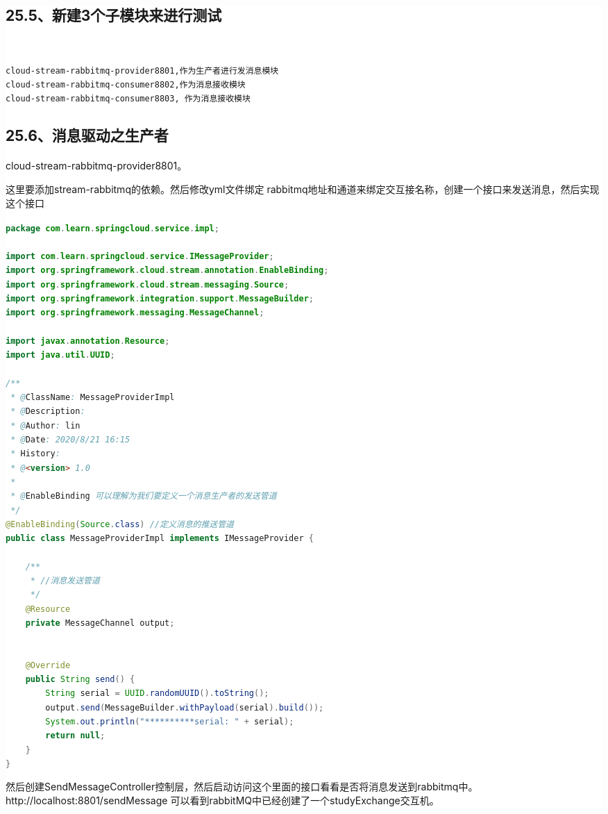 ## 25.5、新建3个子模块来进行测试

​    

    cloud-stream-rabbitmq-provider8801,作为生产者进行发消息模块
    cloud-stream-rabbitmq-consumer8802,作为消息接收模块
    cloud-stream-rabbitmq-consumer8803, 作为消息接收模块

## 25.6、消息驱动之生产者

 cloud-stream-rabbitmq-provider8801。

这里要添加stream-rabbitmq的依赖。然后修改yml文件绑定 rabbitmq地址和通道来绑定交互接名称，创建一个接口来发送消息，然后实现这个接口

```java
package com.learn.springcloud.service.impl;

import com.learn.springcloud.service.IMessageProvider;
import org.springframework.cloud.stream.annotation.EnableBinding;
import org.springframework.cloud.stream.messaging.Source;
import org.springframework.integration.support.MessageBuilder;
import org.springframework.messaging.MessageChannel;

import javax.annotation.Resource;
import java.util.UUID;

/**
 * @ClassName: MessageProviderImpl
 * @Description:
 * @Author: lin
 * @Date: 2020/8/21 16:15
 * History:
 * @<version> 1.0
 *
 * @EnableBinding 可以理解为我们要定义一个消息生产者的发送管道
 */
@EnableBinding(Source.class) //定义消息的推送管道
public class MessageProviderImpl implements IMessageProvider {

    /**
     * //消息发送管道
     */
    @Resource
    private MessageChannel output;


    @Override
    public String send() {
        String serial = UUID.randomUUID().toString();
        output.send(MessageBuilder.withPayload(serial).build());
        System.out.println("**********serial: " + serial);
        return null;
    }
}
```
然后创建SendMessageController控制层，然后启动访问这个里面的接口看看是否将消息发送到rabbitmq中。
http://localhost:8801/sendMessage 可以看到rabbitMQ中已经创建了一个studyExchange交互机。